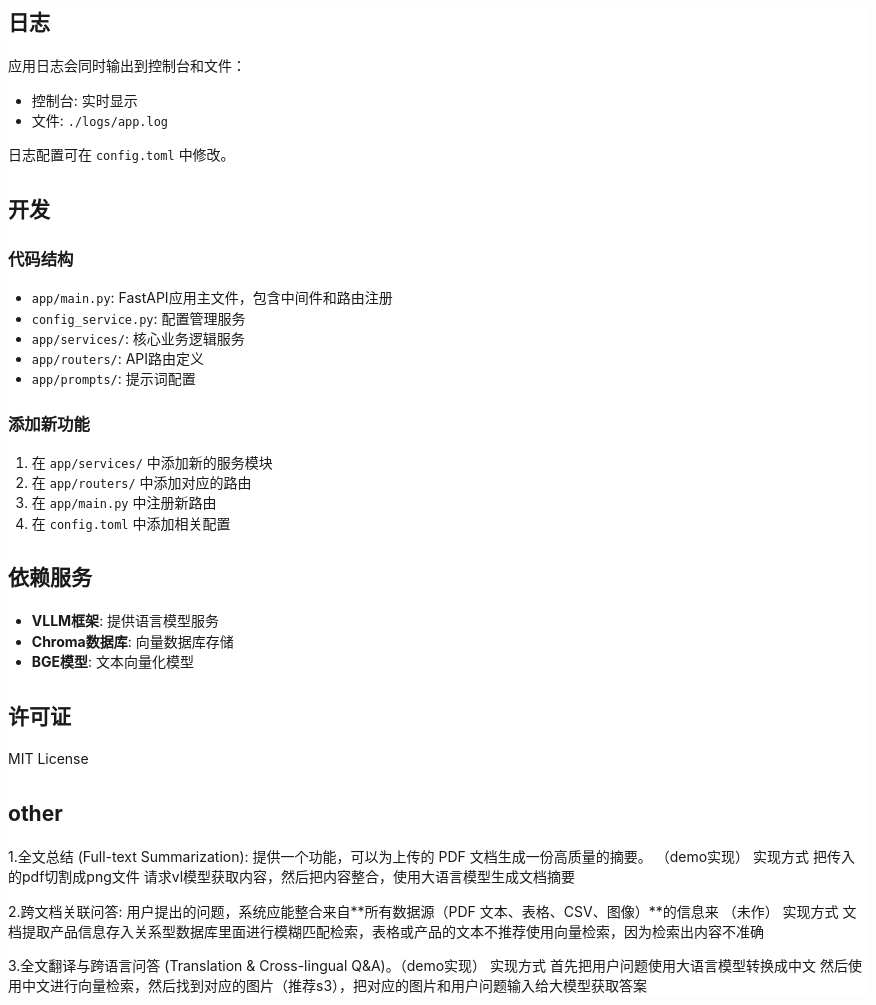 ## 日志

应用日志会同时输出到控制台和文件：
- 控制台: 实时显示
- 文件: `./logs/app.log`

日志配置可在 `config.toml` 中修改。

## 开发

### 代码结构

- `app/main.py`: FastAPI应用主文件，包含中间件和路由注册
- `config_service.py`: 配置管理服务
- `app/services/`: 核心业务逻辑服务
- `app/routers/`: API路由定义
- `app/prompts/`: 提示词配置

### 添加新功能

1. 在 `app/services/` 中添加新的服务模块
2. 在 `app/routers/` 中添加对应的路由
3. 在 `app/main.py` 中注册新路由
4. 在 `config.toml` 中添加相关配置

## 依赖服务

- **VLLM框架**: 提供语言模型服务
- **Chroma数据库**: 向量数据库存储
- **BGE模型**: 文本向量化模型

## 许可证

MIT License

## other
1.全文总结 (Full-text Summarization): 提供一个功能，可以为上传的 PDF 文档生成一份高质量的摘要。 （demo实现）
    实现方式 把传入的pdf切割成png文件 请求vl模型获取内容，然后把内容整合，使用大语言模型生成文档摘要

    
2.跨文档关联问答: 用户提出的问题，系统应能整合来自**所有数据源（PDF 文本、表格、CSV、图像）**的信息来 （未作）
    实现方式 文档提取产品信息存入关系型数据库里面进行模糊匹配检索，表格或产品的文本不推荐使用向量检索，因为检索出内容不准确

    
3.全文翻译与跨语言问答 (Translation & Cross-lingual Q&A)。（demo实现）
    实现方式 首先把用户问题使用大语言模型转换成中文 然后使用中文进行向量检索，然后找到对应的图片（推荐s3），把对应的图片和用户问题输入给大模型获取答案
